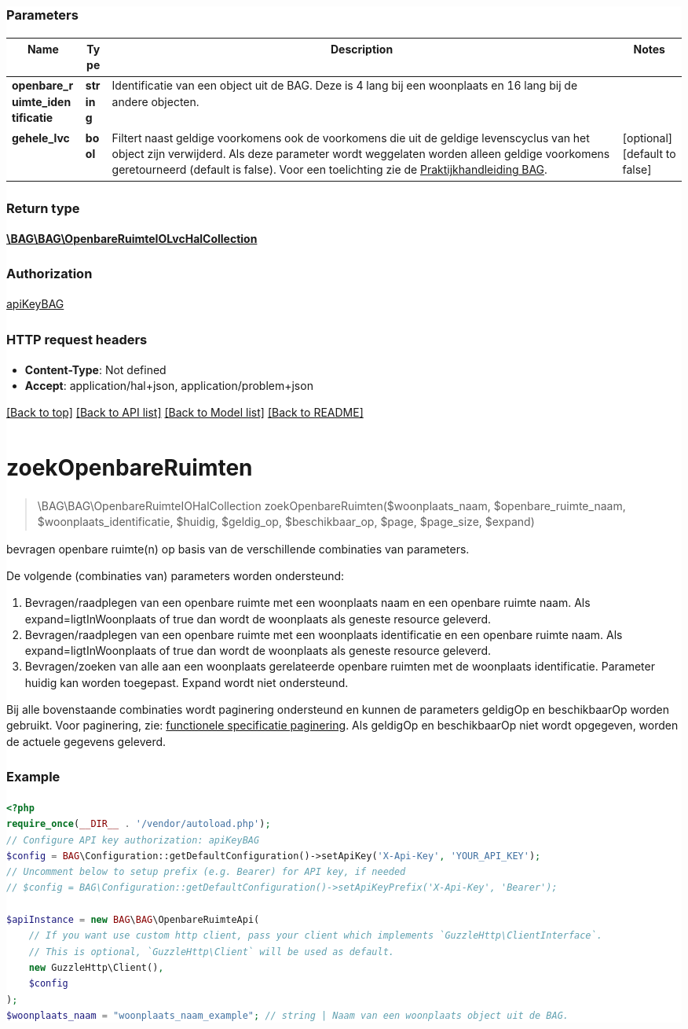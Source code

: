 ### Parameters

Name | Type | Description  | Notes
------------- | ------------- | ------------- | -------------
 **openbare_ruimte_identificatie** | **string**| Identificatie van een object uit de BAG. Deze is 4 lang bij een woonplaats en 16 lang bij de andere objecten. |
 **gehele_lvc** | **bool**| Filtert naast geldige voorkomens ook de voorkomens die uit de geldige levenscyclus van het object zijn verwijderd. Als deze parameter wordt weggelaten worden alleen geldige voorkomens geretourneerd (default is false). Voor een toelichting zie de [Praktijkhandleiding BAG](https://imbag.github.io/praktijkhandleiding/artikelen/wat-is-het-verschil-tussen-actieve-voorkomens-actuele-voorkomens-en-huidige-voorkomens). | [optional] [default to false]

### Return type

[**\BAG\BAG\OpenbareRuimteIOLvcHalCollection**](../Model/OpenbareRuimteIOLvcHalCollection.md)

### Authorization

[apiKeyBAG](../../README.md#apiKeyBAG)

### HTTP request headers

 - **Content-Type**: Not defined
 - **Accept**: application/hal+json, application/problem+json

[[Back to top]](#) [[Back to API list]](../../README.md#documentation-for-api-endpoints) [[Back to Model list]](../../README.md#documentation-for-models) [[Back to README]](../../README.md)

# **zoekOpenbareRuimten**
> \BAG\BAG\OpenbareRuimteIOHalCollection zoekOpenbareRuimten($woonplaats_naam, $openbare_ruimte_naam, $woonplaats_identificatie, $huidig, $geldig_op, $beschikbaar_op, $page, $page_size, $expand)

bevragen openbare ruimte(n) op basis van de verschillende combinaties van parameters.

De volgende (combinaties van) parameters worden ondersteund:<br/> <ol>   <li>     Bevragen/raadplegen van een openbare ruimte met een woonplaats naam en een openbare ruimte naam.     Als expand=ligtInWoonplaats of true dan wordt de woonplaats als geneste resource geleverd.   </li>   <li>     Bevragen/raadplegen van een openbare ruimte met een woonplaats identificatie en een openbare ruimte naam.     Als expand=ligtInWoonplaats of true dan wordt de woonplaats als geneste resource geleverd.   </li>   <li>     Bevragen/zoeken van alle aan een woonplaats gerelateerde openbare ruimten met de woonplaats identificatie.     Parameter huidig kan worden toegepast.     Expand wordt niet ondersteund.   </li> </ol> Bij alle bovenstaande combinaties wordt paginering ondersteund en kunnen de parameters geldigOp en beschikbaarOp worden gebruikt. Voor paginering, zie: [functionele specificatie paginering](https://github.com/lvbag/BAG-API/blob/master/Features/paginering.feature). Als geldigOp en beschikbaarOp niet wordt opgegeven, worden de actuele gegevens geleverd.

### Example
```php
<?php
require_once(__DIR__ . '/vendor/autoload.php');
// Configure API key authorization: apiKeyBAG
$config = BAG\Configuration::getDefaultConfiguration()->setApiKey('X-Api-Key', 'YOUR_API_KEY');
// Uncomment below to setup prefix (e.g. Bearer) for API key, if needed
// $config = BAG\Configuration::getDefaultConfiguration()->setApiKeyPrefix('X-Api-Key', 'Bearer');

$apiInstance = new BAG\BAG\OpenbareRuimteApi(
    // If you want use custom http client, pass your client which implements `GuzzleHttp\ClientInterface`.
    // This is optional, `GuzzleHttp\Client` will be used as default.
    new GuzzleHttp\Client(),
    $config
);
$woonplaats_naam = "woonplaats_naam_example"; // string | Naam van een woonplaats object uit de BAG.
```